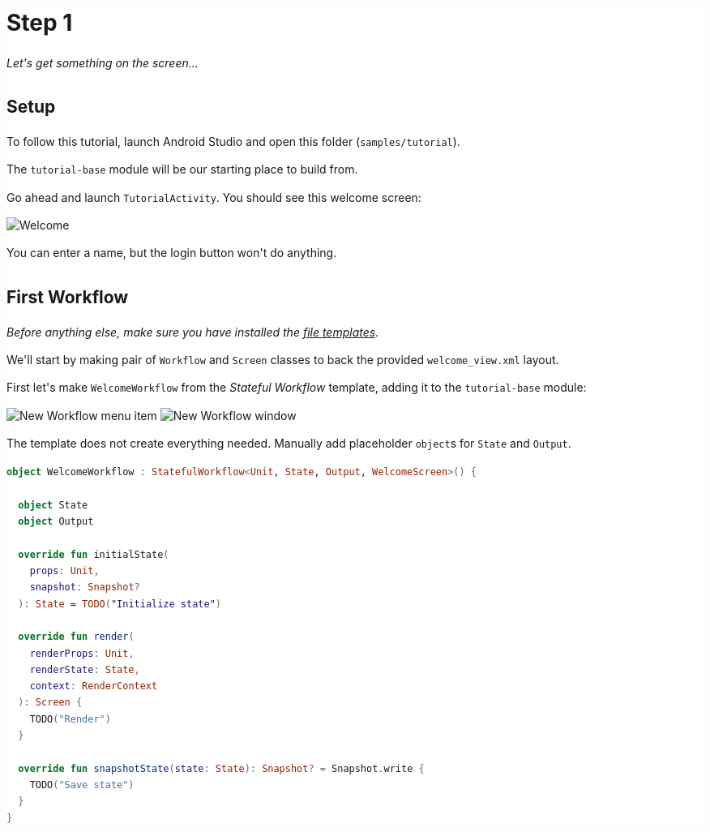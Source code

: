 # Step 1

_Let's get something on the screen..._

## Setup

To follow this tutorial, launch Android Studio and open this folder (`samples/tutorial`).

The `tutorial-base` module will be our starting place to build from.

Go ahead and launch `TutorialActivity`. You should see this welcome screen:

![Welcome](images/welcome.png "An Android phone app with title text _Welcome!_, an EditText with prompt _Please enter your name_, and a Log In button")

You can enter a name, but the login button won't do anything.

## First Workflow

_Before anything else, make sure you have installed the [file templates](../../README-templates.md)._

We'll start by making pair of `Workflow` and `Screen` classes to back the provided `welcome_view.xml` layout.

First let's make `WelcomeWorkflow` from the _Stateful Workflow_ template, adding it to the `tutorial-base` module:

![New Workflow menu item](images/new-workflow.png "Right click tutorial-base/kotlin+java/workflow.tutorial > New > Stateful Workflow")
![New Workflow window](images/workflow-name.png "File name: Welcome Workflow; Props type: Unit; State type: State; Output type: Output: Rendering type: WelcomeScreen")

The template does not create everything needed.
Manually add placeholder `object`s for `State` and `Output`.

```kotlin
object WelcomeWorkflow : StatefulWorkflow<Unit, State, Output, WelcomeScreen>() {

  object State
  object Output

  override fun initialState(
    props: Unit,
    snapshot: Snapshot?
  ): State = TODO("Initialize state")

  override fun render(
    renderProps: Unit,
    renderState: State,
    context: RenderContext
  ): Screen {
    TODO("Render")
  }

  override fun snapshotState(state: State): Snapshot? = Snapshot.write {
    TODO("Save state")
  }
}
```
